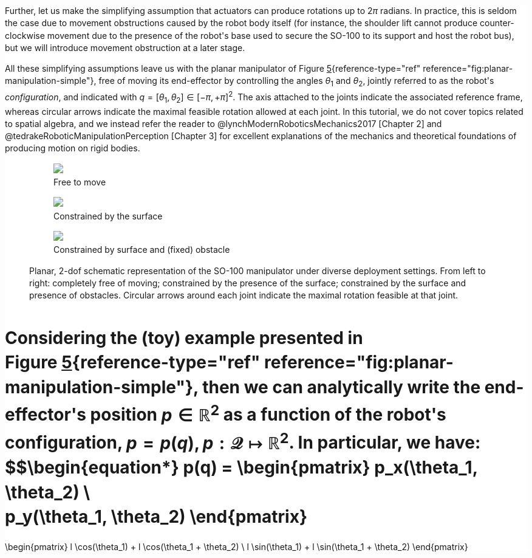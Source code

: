 Further, let us make the simplifying assumption that actuators can
produce rotations up to $2 \pi$ radians. In practice, this is seldom the
case due to movement obstructions caused by the robot body itself (for
instance, the shoulder lift cannot produce counter-clockwise movement
due to the presence of the robot's base used to secure the SO-100 to its
support and host the robot bus), but we will introduce movement
obstruction at a later stage.

All these simplifying assumptions leave us with the planar manipulator
of Figure [5](#fig:planar-manipulation-simple){reference-type="ref"
reference="fig:planar-manipulation-simple"}, free of moving its
end-effector by controlling the angles $\theta_1$ and $\theta_2$,
jointly referred to as the robot's *configuration*, and indicated with
$q = [\theta_1, \theta_2 ] \in [-\pi, +\pi]^2$. The axis attached to the
joints indicate the associated reference frame, whereas circular arrows
indicate the maximal feasible rotation allowed at each joint. In this
tutorial, we do not cover topics related to spatial algebra, and we
instead refer the reader to @lynchModernRoboticsMechanics2017
[Chapter 2] and @tedrakeRoboticManipulationPerception [Chapter 3] for
excellent explanations of the mechanics and theoretical foundations of
producing motion on rigid bodies.

<figure id="fig:planar-manipulator-floor-shelf">
<figure id="fig:planar-manipulation-simple">
<img src="figures/ch2/ch2-planar-manipulator-free.png"
style="height:3.2cm" />
<figcaption>Free to move</figcaption>
</figure>
<figure id="fig:planar-manipulator-floor">
<img src="figures/ch2/ch2-planar-manipulator-floor.png"
style="height:3.2cm" />
<figcaption>Constrained by the surface</figcaption>
</figure>
<figure id="fig:planar-manipulator-floor-shelf">
<img src="figures/ch2/ch2-planar-manipulator-floor-shelf.png"
style="height:3.2cm" />
<figcaption>Constrained by surface and (fixed) obstacle</figcaption>
</figure>
<figcaption>Planar, 2-dof schematic representation of the SO-100
manipulator under diverse deployment settings. From left to right:
completely free of moving; constrained by the presence of the surface;
constrained by the surface and presence of obstacles. Circular arrows
around each joint indicate the maximal rotation feasible at that
joint.</figcaption>
</figure>

Considering the (toy) example presented in
Figure [5](#fig:planar-manipulation-simple){reference-type="ref"
reference="fig:planar-manipulation-simple"}, then we can analytically
write the end-effector's position $p \in \mathbb R^2$ as a function of
the robot's configuration,
$p = p(q), p: \mathcal Q \mapsto \mathbb R^2$. In particular, we have:
$$\begin{equation*}
p(q) = 
\begin{pmatrix}
p_x(\theta_1, \theta_2) \\  
p_y(\theta_1, \theta_2)
\end{pmatrix}
=
\begin{pmatrix}
l \cos(\theta_1) + l \cos(\theta_1 + \theta_2) \\
l \sin(\theta_1) + l \sin(\theta_1 + \theta_2)
\end{pmatrix}

[^1]: In here, we refer to both *kinematics* and *dynamics*-based